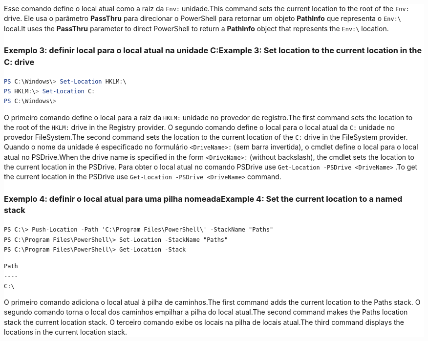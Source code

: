 <span data-ttu-id="5e762-119">Esse comando define o local atual como a raiz da `Env:` unidade.</span><span class="sxs-lookup"><span data-stu-id="5e762-119">This command sets the current location to the root of the `Env:` drive.</span></span> <span data-ttu-id="5e762-120">Ele usa o parâmetro **PassThru** para direcionar o PowerShell para retornar um objeto **PathInfo** que representa o `Env:\` local.</span><span class="sxs-lookup"><span data-stu-id="5e762-120">It uses the **PassThru** parameter to direct PowerShell to return a **PathInfo** object that represents the `Env:\` location.</span></span>

### <span data-ttu-id="5e762-121">Exemplo 3: definir local para o local atual na unidade C:</span><span class="sxs-lookup"><span data-stu-id="5e762-121">Example 3: Set location to the current location in the C: drive</span></span>

```powershell
PS C:\Windows\> Set-Location HKLM:\
PS HKLM:\> Set-Location C:
PS C:\Windows\>
```

<span data-ttu-id="5e762-122">O primeiro comando define o local para a raiz da `HKLM:` unidade no provedor de registro.</span><span class="sxs-lookup"><span data-stu-id="5e762-122">The first command sets the location to the root of the `HKLM:` drive in the Registry provider.</span></span>
<span data-ttu-id="5e762-123">O segundo comando define o local para o local atual da `C:` unidade no provedor FileSystem.</span><span class="sxs-lookup"><span data-stu-id="5e762-123">The second command sets the location to the current location of the `C:` drive in the FileSystem provider.</span></span>
<span data-ttu-id="5e762-124">Quando o nome da unidade é especificado no formulário `<DriveName>:` (sem barra invertida), o cmdlet define o local para o local atual no PSDrive.</span><span class="sxs-lookup"><span data-stu-id="5e762-124">When the drive name is specified in the form `<DriveName>:` (without backslash), the cmdlet sets the location to the current location in the PSDrive.</span></span>
<span data-ttu-id="5e762-125">Para obter o local atual no comando PSDrive use `Get-Location -PSDrive <DriveName>` .</span><span class="sxs-lookup"><span data-stu-id="5e762-125">To get the current location in the PSDrive use `Get-Location -PSDrive <DriveName>` command.</span></span>

### <span data-ttu-id="5e762-126">Exemplo 4: definir o local atual para uma pilha nomeada</span><span class="sxs-lookup"><span data-stu-id="5e762-126">Example 4: Set the current location to a named stack</span></span>

```
PS C:\> Push-Location -Path 'C:\Program Files\PowerShell\' -StackName "Paths"
PS C:\Program Files\PowerShell\> Set-Location -StackName "Paths"
PS C:\Program Files\PowerShell\> Get-Location -Stack
```

```Output
Path
----
C:\
```

<span data-ttu-id="5e762-127">O primeiro comando adiciona o local atual à pilha de caminhos.</span><span class="sxs-lookup"><span data-stu-id="5e762-127">The first command adds the current location to the Paths stack.</span></span>
<span data-ttu-id="5e762-128">O segundo comando torna o local dos caminhos empilhar a pilha do local atual.</span><span class="sxs-lookup"><span data-stu-id="5e762-128">The second command makes the Paths location stack the current location stack.</span></span>
<span data-ttu-id="5e762-129">O terceiro comando exibe os locais na pilha de locais atual.</span><span class="sxs-lookup"><span data-stu-id="5e762-129">The third command displays the locations in the current location stack.</span></span>

